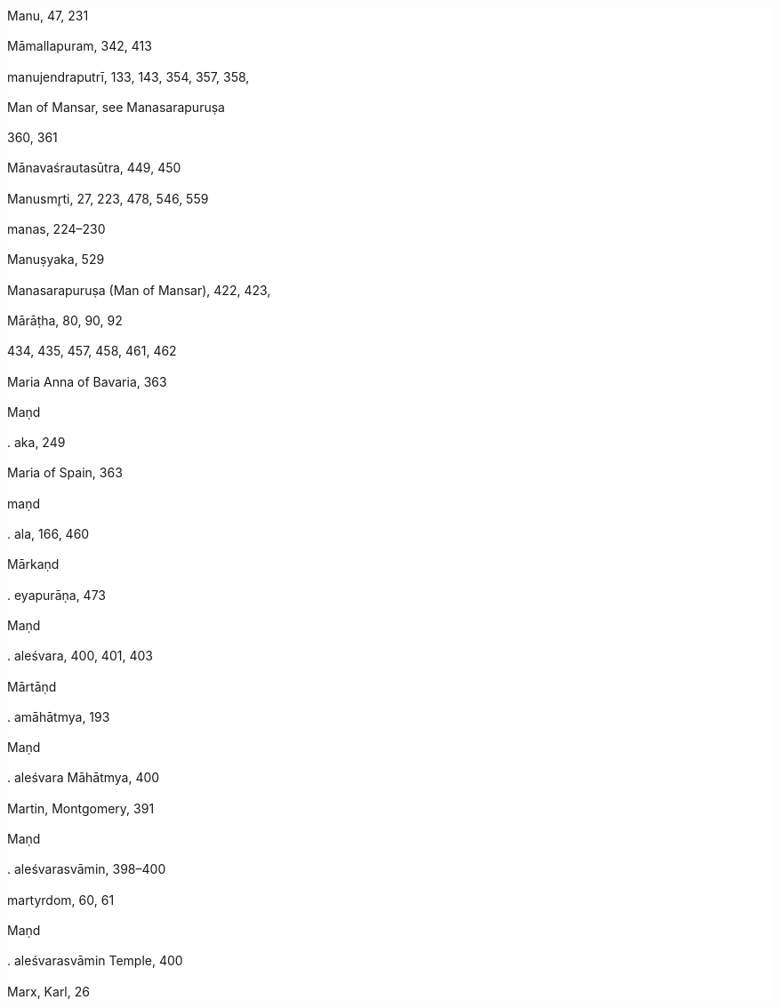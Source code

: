 Manu, 47, 231

Māmallapuram, 342, 413

manujendraputrī, 133, 143, 354, 357, 358, 

Man of Mansar, see  Manasarapuruṣa

360, 361

Mānavaśrautasūtra, 449, 450

Manusmr̥ti, 27, 223, 478, 546, 559

manas, 224–230

Manuṣyaka, 529

Manasarapuruṣa \(Man of Mansar\), 422, 423, 

Mārāṭha, 80, 90, 92

434, 435, 457, 458, 461, 462

Maria Anna of Bavaria, 363

Maṇd

. aka, 249

Maria of Spain, 363

maṇd

. ala, 166, 460

Mārkaṇd

. eyapurāṇa, 473

Maṇd

. aleśvara, 400, 401, 403

Mārtāṇd

. amāhātmya, 193

Maṇd

. aleśvara Māhātmya, 400

Martin, Montgomery, 391

Maṇd

. aleśvarasvāmin, 398–400

martyrdom, 60, 61

Maṇd

. aleśvarasvāmin Temple, 400

Marx, Karl, 26
